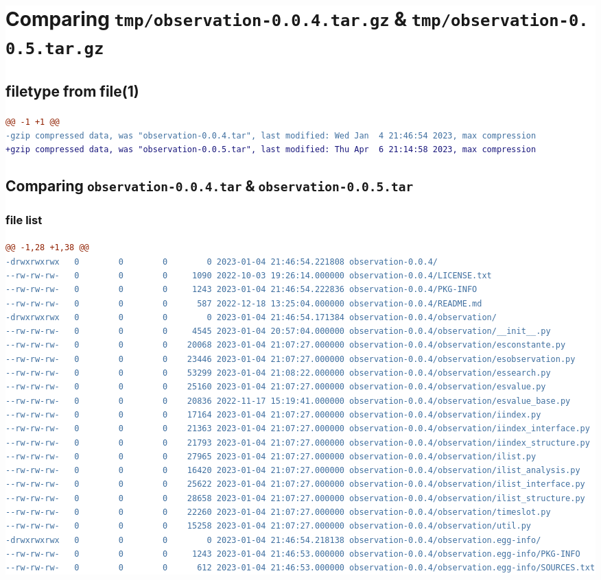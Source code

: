 # Comparing `tmp/observation-0.0.4.tar.gz` & `tmp/observation-0.0.5.tar.gz`

## filetype from file(1)

```diff
@@ -1 +1 @@
-gzip compressed data, was "observation-0.0.4.tar", last modified: Wed Jan  4 21:46:54 2023, max compression
+gzip compressed data, was "observation-0.0.5.tar", last modified: Thu Apr  6 21:14:58 2023, max compression
```

## Comparing `observation-0.0.4.tar` & `observation-0.0.5.tar`

### file list

```diff
@@ -1,28 +1,38 @@
-drwxrwxrwx   0        0        0        0 2023-01-04 21:46:54.221808 observation-0.0.4/
--rw-rw-rw-   0        0        0     1090 2022-10-03 19:26:14.000000 observation-0.0.4/LICENSE.txt
--rw-rw-rw-   0        0        0     1243 2023-01-04 21:46:54.222836 observation-0.0.4/PKG-INFO
--rw-rw-rw-   0        0        0      587 2022-12-18 13:25:04.000000 observation-0.0.4/README.md
-drwxrwxrwx   0        0        0        0 2023-01-04 21:46:54.171384 observation-0.0.4/observation/
--rw-rw-rw-   0        0        0     4545 2023-01-04 20:57:04.000000 observation-0.0.4/observation/__init__.py
--rw-rw-rw-   0        0        0    20068 2023-01-04 21:07:27.000000 observation-0.0.4/observation/esconstante.py
--rw-rw-rw-   0        0        0    23446 2023-01-04 21:07:27.000000 observation-0.0.4/observation/esobservation.py
--rw-rw-rw-   0        0        0    53299 2023-01-04 21:08:22.000000 observation-0.0.4/observation/essearch.py
--rw-rw-rw-   0        0        0    25160 2023-01-04 21:07:27.000000 observation-0.0.4/observation/esvalue.py
--rw-rw-rw-   0        0        0    20836 2022-11-17 15:19:41.000000 observation-0.0.4/observation/esvalue_base.py
--rw-rw-rw-   0        0        0    17164 2023-01-04 21:07:27.000000 observation-0.0.4/observation/iindex.py
--rw-rw-rw-   0        0        0    21363 2023-01-04 21:07:27.000000 observation-0.0.4/observation/iindex_interface.py
--rw-rw-rw-   0        0        0    21793 2023-01-04 21:07:27.000000 observation-0.0.4/observation/iindex_structure.py
--rw-rw-rw-   0        0        0    27965 2023-01-04 21:07:27.000000 observation-0.0.4/observation/ilist.py
--rw-rw-rw-   0        0        0    16420 2023-01-04 21:07:27.000000 observation-0.0.4/observation/ilist_analysis.py
--rw-rw-rw-   0        0        0    25622 2023-01-04 21:07:27.000000 observation-0.0.4/observation/ilist_interface.py
--rw-rw-rw-   0        0        0    28658 2023-01-04 21:07:27.000000 observation-0.0.4/observation/ilist_structure.py
--rw-rw-rw-   0        0        0    22260 2023-01-04 21:07:27.000000 observation-0.0.4/observation/timeslot.py
--rw-rw-rw-   0        0        0    15258 2023-01-04 21:07:27.000000 observation-0.0.4/observation/util.py
-drwxrwxrwx   0        0        0        0 2023-01-04 21:46:54.218138 observation-0.0.4/observation.egg-info/
--rw-rw-rw-   0        0        0     1243 2023-01-04 21:46:53.000000 observation-0.0.4/observation.egg-info/PKG-INFO
--rw-rw-rw-   0        0        0      612 2023-01-04 21:46:53.000000 observation-0.0.4/observation.egg-info/SOURCES.txt
```